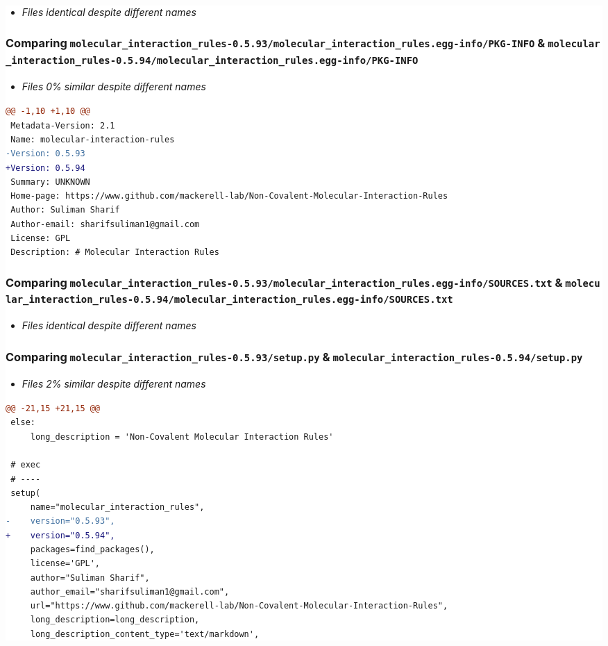  * *Files identical despite different names*

### Comparing `molecular_interaction_rules-0.5.93/molecular_interaction_rules.egg-info/PKG-INFO` & `molecular_interaction_rules-0.5.94/molecular_interaction_rules.egg-info/PKG-INFO`

 * *Files 0% similar despite different names*

```diff
@@ -1,10 +1,10 @@
 Metadata-Version: 2.1
 Name: molecular-interaction-rules
-Version: 0.5.93
+Version: 0.5.94
 Summary: UNKNOWN
 Home-page: https://www.github.com/mackerell-lab/Non-Covalent-Molecular-Interaction-Rules
 Author: Suliman Sharif
 Author-email: sharifsuliman1@gmail.com
 License: GPL
 Description: # Molecular Interaction Rules
```

### Comparing `molecular_interaction_rules-0.5.93/molecular_interaction_rules.egg-info/SOURCES.txt` & `molecular_interaction_rules-0.5.94/molecular_interaction_rules.egg-info/SOURCES.txt`

 * *Files identical despite different names*

### Comparing `molecular_interaction_rules-0.5.93/setup.py` & `molecular_interaction_rules-0.5.94/setup.py`

 * *Files 2% similar despite different names*

```diff
@@ -21,15 +21,15 @@
 else:
     long_description = 'Non-Covalent Molecular Interaction Rules'
 
 # exec
 # ----
 setup(
     name="molecular_interaction_rules",
-    version="0.5.93",
+    version="0.5.94",
     packages=find_packages(),
     license='GPL',
     author="Suliman Sharif",
     author_email="sharifsuliman1@gmail.com",
     url="https://www.github.com/mackerell-lab/Non-Covalent-Molecular-Interaction-Rules",
     long_description=long_description,
     long_description_content_type='text/markdown',
```


